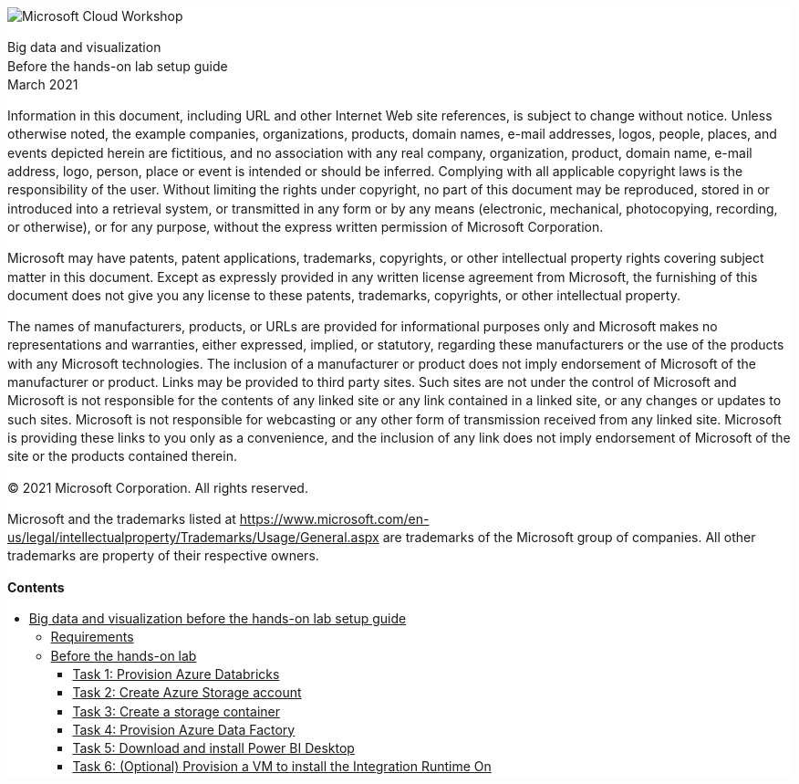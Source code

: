 ![Microsoft Cloud Workshop](https://github.com/Microsoft/MCW-Template-Cloud-Workshop/raw/main/Media/ms-cloud-workshop.png 'Microsoft Cloud Workshop')

<div class="MCWHeader1">
Big data and visualization
</div>

<div class="MCWHeader2">
Before the hands-on lab setup guide
</div>

<div class="MCWHeader3">
March 2021
</div>

Information in this document, including URL and other Internet Web site references, is subject to change without notice. Unless otherwise noted, the example companies, organizations, products, domain names, e-mail addresses, logos, people, places, and events depicted herein are fictitious, and no association with any real company, organization, product, domain name, e-mail address, logo, person, place or event is intended or should be inferred. Complying with all applicable copyright laws is the responsibility of the user. Without limiting the rights under copyright, no part of this document may be reproduced, stored in or introduced into a retrieval system, or transmitted in any form or by any means (electronic, mechanical, photocopying, recording, or otherwise), or for any purpose, without the express written permission of Microsoft Corporation.

Microsoft may have patents, patent applications, trademarks, copyrights, or other intellectual property rights covering subject matter in this document. Except as expressly provided in any written license agreement from Microsoft, the furnishing of this document does not give you any license to these patents, trademarks, copyrights, or other intellectual property.

The names of manufacturers, products, or URLs are provided for informational purposes only and Microsoft makes no representations and warranties, either expressed, implied, or statutory, regarding these manufacturers or the use of the products with any Microsoft technologies. The inclusion of a manufacturer or product does not imply endorsement of Microsoft of the manufacturer or product. Links may be provided to third party sites. Such sites are not under the control of Microsoft and Microsoft is not responsible for the contents of any linked site or any link contained in a linked site, or any changes or updates to such sites. Microsoft is not responsible for webcasting or any other form of transmission received from any linked site. Microsoft is providing these links to you only as a convenience, and the inclusion of any link does not imply endorsement of Microsoft of the site or the products contained therein.

© 2021 Microsoft Corporation. All rights reserved.

Microsoft and the trademarks listed at <https://www.microsoft.com/en-us/legal/intellectualproperty/Trademarks/Usage/General.aspx> are trademarks of the Microsoft group of companies. All other trademarks are property of their respective owners.

**Contents**



- [Big data and visualization before the hands-on lab setup guide](#big-data-and-visualization-before-the-hands-on-lab-setup-guide)
  - [Requirements](#requirements)
  - [Before the hands-on lab](#before-the-hands-on-lab)
    - [Task 1: Provision Azure Databricks](#task-1-provision-azure-databricks)
    - [Task 2: Create Azure Storage account](#task-2-create-azure-storage-account)
    - [Task 3: Create a storage container](#task-3-create-a-storage-container)
    - [Task 4: Provision Azure Data Factory](#task-4-provision-azure-data-factory)
    - [Task 5: Download and install Power BI Desktop](#task-5-download-and-install-power-bi-desktop)
    - [Task 6: (Optional) Provision a VM to install the Integration Runtime On](#task-6-optional-provision-a-vm-to-install-the-integration-runtime-on)
